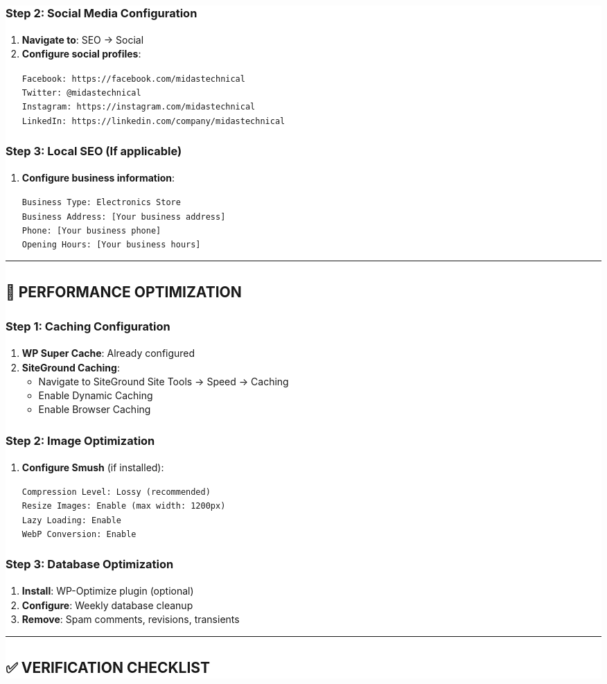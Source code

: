 ### **Step 2: Social Media Configuration**

1. **Navigate to**: SEO → Social
2. **Configure social profiles**:
   ```
   Facebook: https://facebook.com/midastechnical
   Twitter: @midastechnical
   Instagram: https://instagram.com/midastechnical
   LinkedIn: https://linkedin.com/company/midastechnical
   ```

### **Step 3: Local SEO (If applicable)**

1. **Configure business information**:
   ```
   Business Type: Electronics Store
   Business Address: [Your business address]
   Phone: [Your business phone]
   Opening Hours: [Your business hours]
   ```

---

## 🔧 PERFORMANCE OPTIMIZATION

### **Step 1: Caching Configuration**

1. **WP Super Cache**: Already configured
2. **SiteGround Caching**: 
   - Navigate to SiteGround Site Tools → Speed → Caching
   - Enable Dynamic Caching
   - Enable Browser Caching

### **Step 2: Image Optimization**

1. **Configure Smush** (if installed):
   ```
   Compression Level: Lossy (recommended)
   Resize Images: Enable (max width: 1200px)
   Lazy Loading: Enable
   WebP Conversion: Enable
   ```

### **Step 3: Database Optimization**

1. **Install**: WP-Optimize plugin (optional)
2. **Configure**: Weekly database cleanup
3. **Remove**: Spam comments, revisions, transients

---

## ✅ VERIFICATION CHECKLIST
